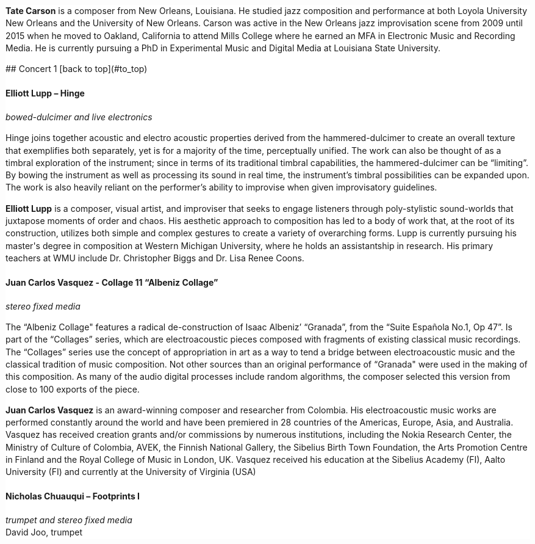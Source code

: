 **Tate Carson** is a composer from New Orleans, Louisiana. He studied jazz composition and performance at both Loyola University New Orleans and the University of New Orleans. Carson was active in the New Orleans jazz improvisation scene from 2009 until 2015 when he moved to Oakland, California to attend Mills College where he earned an MFA in Electronic Music and Recording Media. He is currently pursuing a PhD in Experimental Music and Digital Media at Louisiana State University.

</section>

<section markdown="1" id="concert_1">
## Concert 1
[back to top](#to_top)

#### Elliott Lupp – Hinge
*bowed-dulcimer and live electronics*

Hinge joins together acoustic and electro acoustic properties derived from the hammered-dulcimer to create an overall texture that exemplifies both separately, yet is for a majority of the time, perceptually unified. The work can also be thought of as a timbral exploration of the instrument; since in terms of its traditional timbral capabilities, the hammered-dulcimer can be “limiting”. By bowing the instrument as well as processing its sound in real time, the instrument’s timbral possibilities can be expanded upon. The work is also heavily reliant on the performer’s ability to improvise when given improvisatory guidelines.

**Elliott Lupp** is a composer, visual artist, and improviser that seeks to engage listeners through poly-stylistic sound-worlds that juxtapose moments of order and chaos. His aesthetic approach to composition has led to a body of work that, at the root of its construction, utilizes both simple and complex gestures to create a variety of overarching forms. Lupp is currently pursuing his master's degree in composition at Western Michigan University, where he holds an assistantship in research. His primary teachers at WMU include Dr. Christopher Biggs and Dr. Lisa Renee Coons.

#### Juan Carlos Vasquez - Collage 11 “Albeniz Collage”
*stereo fixed media*

The “Albeniz Collage" features a radical de-construction of Isaac Albeniz’ “Granada”, from the “Suite Española No.1, Op 47”. Is part of the “Collages” series, which are electroacoustic pieces composed with fragments of existing classical music recordings. The “Collages” series use the concept of appropriation in art as a way to tend a bridge between electroacoustic music and the classical tradition of music composition. Not other sources than an original performance of “Granada" were used in the making of this composition. As many of the audio digital processes include random algorithms, the composer selected this version from close to 100 exports of the piece. 

**Juan Carlos Vasquez** is an award-winning composer and researcher from Colombia. His electroacoustic music works are performed constantly around the world and have been premiered in 28 countries of the Americas, Europe, Asia, and Australia. Vasquez has received creation grants and/or commissions by numerous institutions, including the Nokia Research Center, the Ministry of Culture of Colombia, AVEK, the Finnish National Gallery, the Sibelius Birth Town Foundation, the Arts Promotion Centre in Finland and the Royal College of Music in London, UK. Vasquez received his education at the Sibelius Academy (FI), Aalto University (FI) and currently at the University of Virginia (USA)



#### Nicholas Chuauqui – Footprints I
*trumpet and stereo fixed media*  
David Joo, trumpet
